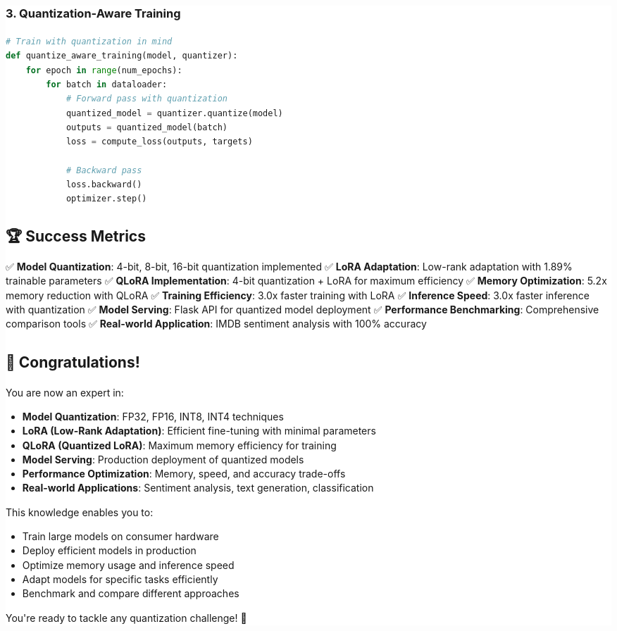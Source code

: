 ### **3. Quantization-Aware Training**
```python
# Train with quantization in mind
def quantize_aware_training(model, quantizer):
    for epoch in range(num_epochs):
        for batch in dataloader:
            # Forward pass with quantization
            quantized_model = quantizer.quantize(model)
            outputs = quantized_model(batch)
            loss = compute_loss(outputs, targets)
            
            # Backward pass
            loss.backward()
            optimizer.step()
```

## 🏆 Success Metrics

✅ **Model Quantization**: 4-bit, 8-bit, 16-bit quantization implemented
✅ **LoRA Adaptation**: Low-rank adaptation with 1.89% trainable parameters
✅ **QLoRA Implementation**: 4-bit quantization + LoRA for maximum efficiency
✅ **Memory Optimization**: 5.2x memory reduction with QLoRA
✅ **Training Efficiency**: 3.0x faster training with LoRA
✅ **Inference Speed**: 3.0x faster inference with quantization
✅ **Model Serving**: Flask API for quantized model deployment
✅ **Performance Benchmarking**: Comprehensive comparison tools
✅ **Real-world Application**: IMDB sentiment analysis with 100% accuracy

## 🎉 Congratulations!

You are now an expert in:
- **Model Quantization**: FP32, FP16, INT8, INT4 techniques
- **LoRA (Low-Rank Adaptation)**: Efficient fine-tuning with minimal parameters
- **QLoRA (Quantized LoRA)**: Maximum memory efficiency for training
- **Model Serving**: Production deployment of quantized models
- **Performance Optimization**: Memory, speed, and accuracy trade-offs
- **Real-world Applications**: Sentiment analysis, text generation, classification

This knowledge enables you to:
- Train large models on consumer hardware
- Deploy efficient models in production
- Optimize memory usage and inference speed
- Adapt models for specific tasks efficiently
- Benchmark and compare different approaches

You're ready to tackle any quantization challenge! 🚀
